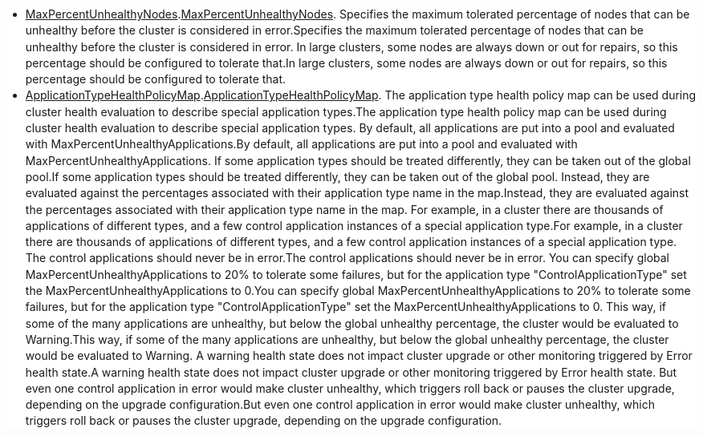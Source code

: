* <span data-ttu-id="9ceb8-229">[MaxPercentUnhealthyNodes](https://docs.microsoft.com/dotnet/api/system.fabric.health.clusterhealthpolicy.maxpercentunhealthynodes).</span><span class="sxs-lookup"><span data-stu-id="9ceb8-229">[MaxPercentUnhealthyNodes](https://docs.microsoft.com/dotnet/api/system.fabric.health.clusterhealthpolicy.maxpercentunhealthynodes).</span></span> <span data-ttu-id="9ceb8-230">Specifies the maximum tolerated percentage of nodes that can be unhealthy before the cluster is considered in error.</span><span class="sxs-lookup"><span data-stu-id="9ceb8-230">Specifies the maximum tolerated percentage of nodes that can be unhealthy before the cluster is considered in error.</span></span> <span data-ttu-id="9ceb8-231">In large clusters, some nodes are always down or out for repairs, so this percentage should be configured to tolerate that.</span><span class="sxs-lookup"><span data-stu-id="9ceb8-231">In large clusters, some nodes are always down or out for repairs, so this percentage should be configured to tolerate that.</span></span>
* <span data-ttu-id="9ceb8-232">[ApplicationTypeHealthPolicyMap](https://docs.microsoft.com/dotnet/api/system.fabric.health.clusterhealthpolicy.applicationtypehealthpolicymap).</span><span class="sxs-lookup"><span data-stu-id="9ceb8-232">[ApplicationTypeHealthPolicyMap](https://docs.microsoft.com/dotnet/api/system.fabric.health.clusterhealthpolicy.applicationtypehealthpolicymap).</span></span> <span data-ttu-id="9ceb8-233">The application type health policy map can be used during cluster health evaluation to describe special application types.</span><span class="sxs-lookup"><span data-stu-id="9ceb8-233">The application type health policy map can be used during cluster health evaluation to describe special application types.</span></span> <span data-ttu-id="9ceb8-234">By default, all applications are put into a pool and evaluated with MaxPercentUnhealthyApplications.</span><span class="sxs-lookup"><span data-stu-id="9ceb8-234">By default, all applications are put into a pool and evaluated with MaxPercentUnhealthyApplications.</span></span> <span data-ttu-id="9ceb8-235">If some application types should be treated differently, they can be taken out of the global pool.</span><span class="sxs-lookup"><span data-stu-id="9ceb8-235">If some application types should be treated differently, they can be taken out of the global pool.</span></span> <span data-ttu-id="9ceb8-236">Instead, they are evaluated against the percentages associated with their application type name in the map.</span><span class="sxs-lookup"><span data-stu-id="9ceb8-236">Instead, they are evaluated against the percentages associated with their application type name in the map.</span></span> <span data-ttu-id="9ceb8-237">For example, in a cluster there are thousands of applications of different types, and a few control application instances of a special application type.</span><span class="sxs-lookup"><span data-stu-id="9ceb8-237">For example, in a cluster there are thousands of applications of different types, and a few control application instances of a special application type.</span></span> <span data-ttu-id="9ceb8-238">The control applications should never be in error.</span><span class="sxs-lookup"><span data-stu-id="9ceb8-238">The control applications should never be in error.</span></span> <span data-ttu-id="9ceb8-239">You can specify global MaxPercentUnhealthyApplications to 20% to tolerate some failures, but for the application type "ControlApplicationType" set the MaxPercentUnhealthyApplications to 0.</span><span class="sxs-lookup"><span data-stu-id="9ceb8-239">You can specify global MaxPercentUnhealthyApplications to 20% to tolerate some failures, but for the application type "ControlApplicationType" set the MaxPercentUnhealthyApplications to 0.</span></span> <span data-ttu-id="9ceb8-240">This way, if some of the many applications are unhealthy, but below the global unhealthy percentage, the cluster would be evaluated to Warning.</span><span class="sxs-lookup"><span data-stu-id="9ceb8-240">This way, if some of the many applications are unhealthy, but below the global unhealthy percentage, the cluster would be evaluated to Warning.</span></span> <span data-ttu-id="9ceb8-241">A warning health state does not impact cluster upgrade or other monitoring triggered by Error health state.</span><span class="sxs-lookup"><span data-stu-id="9ceb8-241">A warning health state does not impact cluster upgrade or other monitoring triggered by Error health state.</span></span> <span data-ttu-id="9ceb8-242">But even one control application in error would make cluster unhealthy, which triggers roll back or pauses the cluster upgrade, depending on the upgrade configuration.</span><span class="sxs-lookup"><span data-stu-id="9ceb8-242">But even one control application in error would make cluster unhealthy, which triggers roll back or pauses the cluster upgrade, depending on the upgrade configuration.</span></span>